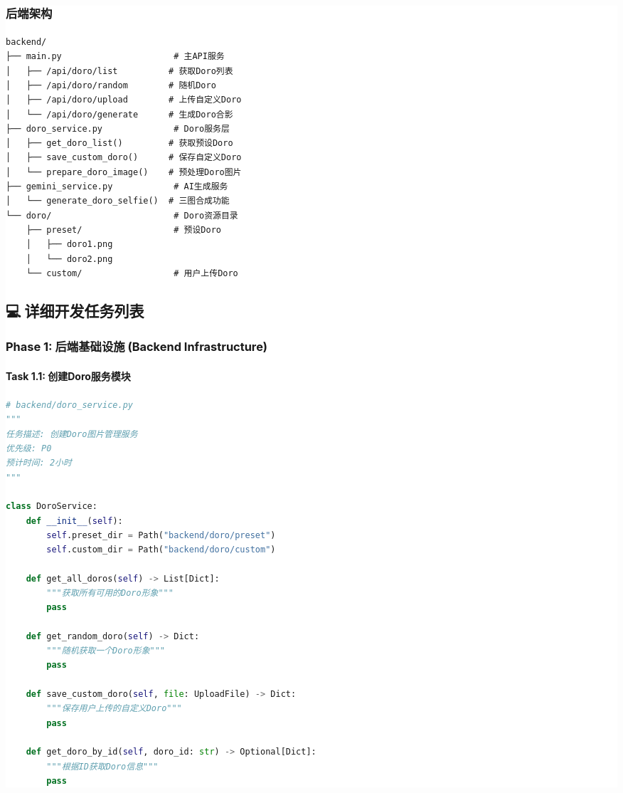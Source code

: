 ```
```

### 后端架构
```
backend/
├── main.py                      # 主API服务
│   ├── /api/doro/list          # 获取Doro列表
│   ├── /api/doro/random        # 随机Doro
│   ├── /api/doro/upload        # 上传自定义Doro
│   └── /api/doro/generate      # 生成Doro合影
├── doro_service.py              # Doro服务层
│   ├── get_doro_list()         # 获取预设Doro
│   ├── save_custom_doro()      # 保存自定义Doro
│   └── prepare_doro_image()    # 预处理Doro图片
├── gemini_service.py            # AI生成服务
│   └── generate_doro_selfie()  # 三图合成功能
└── doro/                        # Doro资源目录
    ├── preset/                  # 预设Doro
    │   ├── doro1.png
    │   └── doro2.png
    └── custom/                  # 用户上传Doro
```

## 💻 详细开发任务列表

### Phase 1: 后端基础设施 (Backend Infrastructure)

#### Task 1.1: 创建Doro服务模块
```python
# backend/doro_service.py
"""
任务描述: 创建Doro图片管理服务
优先级: P0
预计时间: 2小时
"""

class DoroService:
    def __init__(self):
        self.preset_dir = Path("backend/doro/preset")
        self.custom_dir = Path("backend/doro/custom")
    
    def get_all_doros(self) -> List[Dict]:
        """获取所有可用的Doro形象"""
        pass
    
    def get_random_doro(self) -> Dict:
        """随机获取一个Doro形象"""
        pass
    
    def save_custom_doro(self, file: UploadFile) -> Dict:
        """保存用户上传的自定义Doro"""
        pass
    
    def get_doro_by_id(self, doro_id: str) -> Optional[Dict]:
        """根据ID获取Doro信息"""
        pass
```
